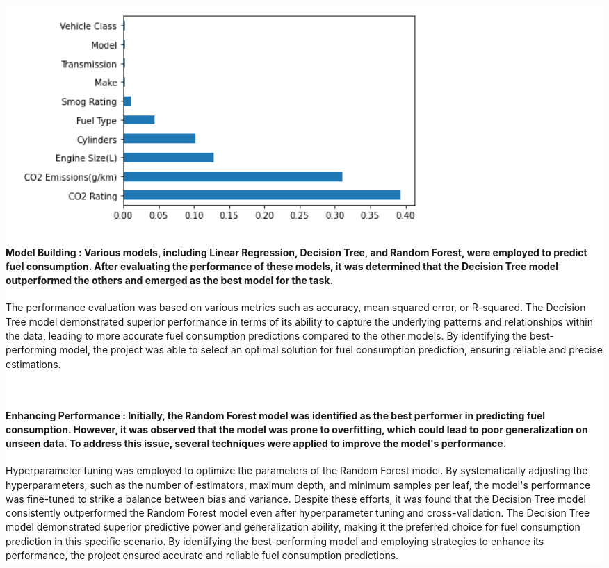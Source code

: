![App Screenshot](./image/extratree.png)
<br>

#### <strong> Model Building : </strong> Various models, including Linear Regression, Decision Tree, and Random Forest, were employed to predict fuel consumption. After evaluating the performance of these models, it was determined that the Decision Tree model outperformed the others and emerged as the best model for the task. 
The performance evaluation was based on various metrics such as accuracy, mean squared error, or R-squared. The Decision Tree model demonstrated superior performance in terms of its ability to capture the underlying patterns and relationships within the data, leading to more accurate fuel consumption predictions compared to the other models.
By identifying the best-performing model, the project was able to select an optimal solution for fuel consumption prediction, ensuring reliable and precise estimations.

<br>

#### <strong> Enhancing Performance : </strong> Initially, the Random Forest model was identified as the best performer in predicting fuel consumption. However, it was observed that the model was prone to overfitting, which could lead to poor generalization on unseen data. To address this issue, several techniques were applied to improve the model's performance.
Hyperparameter tuning was employed to optimize the parameters of the Random Forest model. By systematically adjusting the hyperparameters, such as the number of estimators, maximum depth, and minimum samples per leaf, the model's performance was fine-tuned to strike a balance between bias and variance.
Despite these efforts, it was found that the Decision Tree model consistently outperformed the Random Forest model even after hyperparameter tuning and cross-validation. The Decision Tree model demonstrated superior predictive power and generalization ability, making it the preferred choice for fuel consumption prediction in this specific scenario.
By identifying the best-performing model and employing strategies to enhance its performance, the project ensured accurate and reliable fuel consumption predictions.
